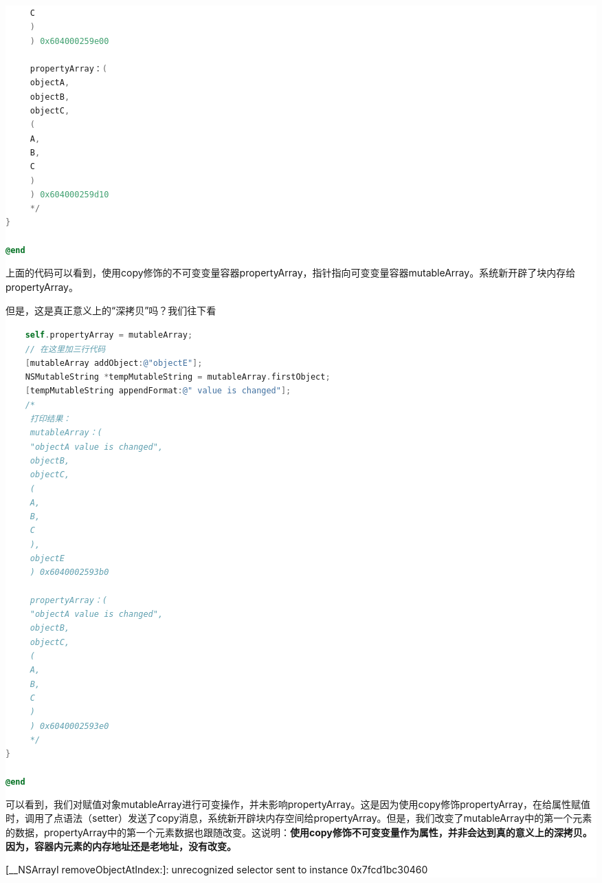 ```Objective-C
     C
     )
     ) 0x604000259e00

     propertyArray：(
     objectA,
     objectB,
     objectC,
     (
     A,
     B,
     C
     )
     ) 0x604000259d10
     */
}

@end
```
上面的代码可以看到，使用copy修饰的不可变变量容器propertyArray，指针指向可变变量容器mutableArray。系统新开辟了块内存给propertyArray。

但是，这是真正意义上的“深拷贝”吗？我们往下看

```Objective-C
    self.propertyArray = mutableArray;
    // 在这里加三行代码
    [mutableArray addObject:@"objectE"];
    NSMutableString *tempMutableString = mutableArray.firstObject;
    [tempMutableString appendFormat:@" value is changed"];
    /*
     打印结果：
     mutableArray：(
     "objectA value is changed",
     objectB,
     objectC,
     (
     A,
     B,
     C
     ),
     objectE
     ) 0x6040002593b0

     propertyArray：(
     "objectA value is changed",
     objectB,
     objectC,
     (
     A,
     B,
     C
     )
     ) 0x6040002593e0
     */
}

@end
```
可以看到，我们对赋值对象mutableArray进行可变操作，并未影响propertyArray。这是因为使用copy修饰propertyArray，在给属性赋值时，调用了点语法（setter）发送了copy消息，系统新开辟块内存空间给propertyArray。但是，我们改变了mutableArray中的第一个元素的数据，propertyArray中的第一个元素数据也跟随改变。这说明：**使用copy修饰不可变变量作为属性，并非会达到真的意义上的深拷贝。因为，容器内元素的内存地址还是老地址，没有改变。**


  [__NSArrayI removeObjectAtIndex:]: unrecognized selector sent to instance 0x7fcd1bc30460
